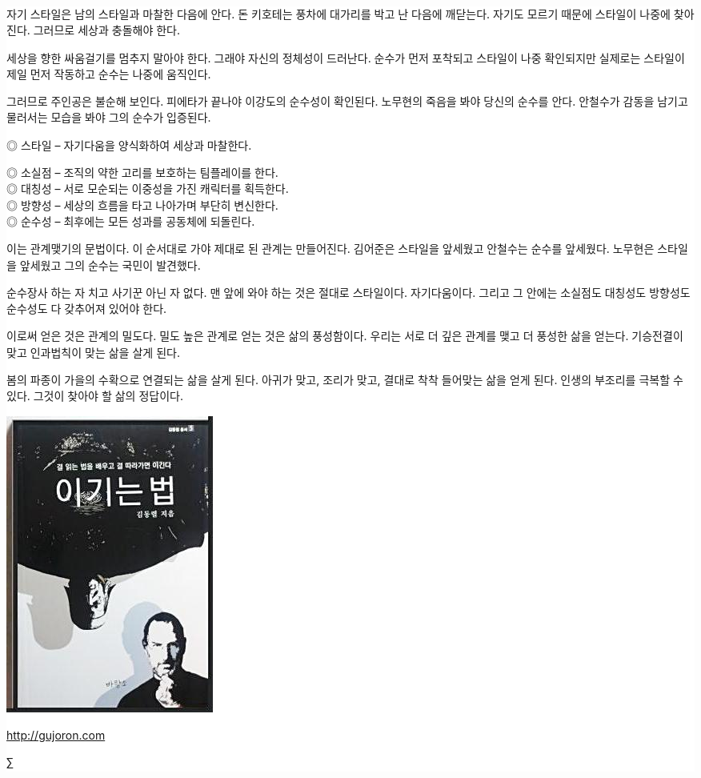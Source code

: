 
 자기 스타일은 남의 스타일과 마찰한 다음에 안다. 돈 키호테는 풍차에 대가리를 박고 난 다음에 깨닫는다. 자기도 모르기 때문에 스타일이 나중에 찾아진다. 그러므로 세상과 충돌해야 한다.


 세상을 향한 싸움걸기를 멈추지 말아야 한다. 그래야 자신의 정체성이 드러난다. 순수가 먼저 포착되고 스타일이 나중 확인되지만 실제로는 스타일이 제일 먼저 작동하고 순수는 나중에 움직인다.


 그러므로 주인공은 불순해 보인다. 피에타가 끝나야 이강도의 순수성이 확인된다. 노무현의 죽음을 봐야 당신의 순수를 안다. 안철수가 감동을 남기고 물러서는 모습을 봐야 그의 순수가 입증된다.


 ◎ 스타일 – 자기다움을 양식화하여 세상과 마찰한다.

   
◎ 소실점 – 조직의 약한 고리를 보호하는 팀플레이를 한다.   
◎ 대칭성 – 서로 모순되는 이중성을 가진 캐릭터를 획득한다.   
◎ 방향성 – 세상의 흐름을 타고 나아가며 부단히 변신한다.   
◎ 순수성 – 최후에는 모든 성과를 공동체에 되돌린다.


 이는 관계맺기의 문법이다. 이 순서대로 가야 제대로 된 관계는 만들어진다. 김어준은 스타일을 앞세웠고 안철수는 순수를 앞세웠다. 노무현은 스타일을 앞세웠고 그의 순수는 국민이 발견했다.


 순수장사 하는 자 치고 사기꾼 아닌 자 없다. 맨 앞에 와야 하는 것은 절대로 스타일이다. 자기다움이다. 그리고 그 안에는 소실점도 대칭성도 방향성도 순수성도 다 갖추어져 있어야 한다.


 이로써 얻은 것은 관계의 밀도다. 밀도 높은 관계로 얻는 것은 삶의 풍성함이다. 우리는 서로 더 깊은 관계를 맺고 더 풍성한 삶을 얻는다. 기승전결이 맞고 인과법칙이 맞는 삶을 살게 된다.


 봄의 파종이 가을의 수확으로 연결되는 삶을 살게 된다. 아귀가 맞고, 조리가 맞고, 결대로 착착 들어맞는 삶을 얻게 된다. 인생의 부조리를 극복할 수 있다. 그것이 찾아야 할 삶의 정답이다.








  ![](/files/attach/images/199/290/248/123456.JPG)












  http://gujoron.com


  ∑
